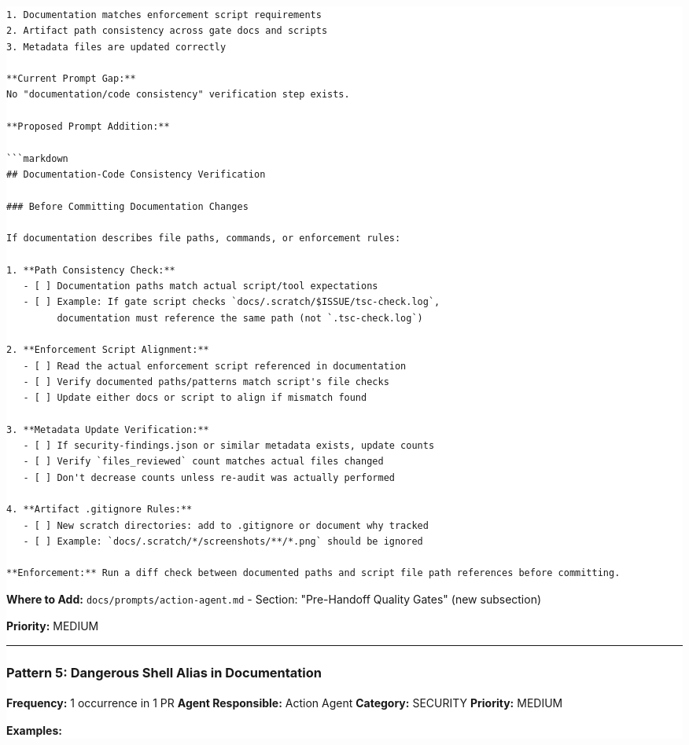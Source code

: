 ````
1. Documentation matches enforcement script requirements
2. Artifact path consistency across gate docs and scripts
3. Metadata files are updated correctly

**Current Prompt Gap:**
No "documentation/code consistency" verification step exists.

**Proposed Prompt Addition:**

```markdown
## Documentation-Code Consistency Verification

### Before Committing Documentation Changes

If documentation describes file paths, commands, or enforcement rules:

1. **Path Consistency Check:**
   - [ ] Documentation paths match actual script/tool expectations
   - [ ] Example: If gate script checks `docs/.scratch/$ISSUE/tsc-check.log`,
         documentation must reference the same path (not `.tsc-check.log`)

2. **Enforcement Script Alignment:**
   - [ ] Read the actual enforcement script referenced in documentation
   - [ ] Verify documented paths/patterns match script's file checks
   - [ ] Update either docs or script to align if mismatch found

3. **Metadata Update Verification:**
   - [ ] If security-findings.json or similar metadata exists, update counts
   - [ ] Verify `files_reviewed` count matches actual files changed
   - [ ] Don't decrease counts unless re-audit was actually performed

4. **Artifact .gitignore Rules:**
   - [ ] New scratch directories: add to .gitignore or document why tracked
   - [ ] Example: `docs/.scratch/*/screenshots/**/*.png` should be ignored

**Enforcement:** Run a diff check between documented paths and script file path references before committing.
````

**Where to Add:** `docs/prompts/action-agent.md` - Section: "Pre-Handoff Quality
Gates" (new subsection)

**Priority:** MEDIUM

---

### Pattern 5: Dangerous Shell Alias in Documentation

**Frequency:** 1 occurrence in 1 PR **Agent Responsible:** Action Agent
**Category:** SECURITY **Priority:** MEDIUM

**Examples:**
